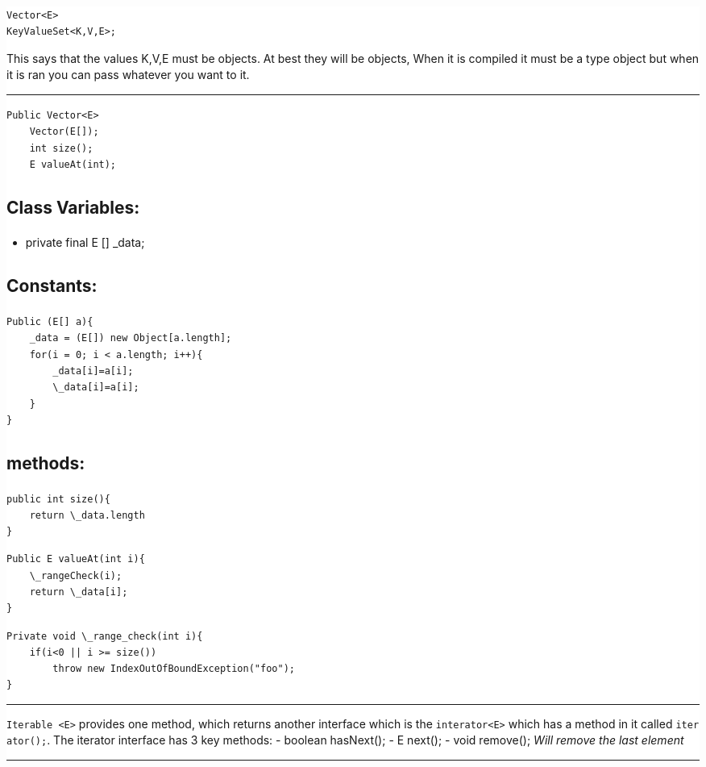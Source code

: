 ```
Vector<E>
KeyValueSet<K,V,E>;
```
This says that the values K,V,E must be objects. At best they will be objects, When it is compiled it must be a type object but when it is ran you can pass whatever you want to it.

---

```
Public Vector<E>
	Vector(E[]);
	int size();
	E valueAt(int);
```
## Class Variables:
- private final E [] \_data;

## Constants:
```
Public (E[] a){
	_data = (E[]) new Object[a.length];
	for(i = 0; i < a.length; i++){
		_data[i]=a[i];
		\_data[i]=a[i];
	}
}
```

## methods:
```
public int size(){
	return \_data.length
}
```
```
Public E valueAt(int i){
	\_rangeCheck(i);
	return \_data[i];
}
```

```
Private void \_range_check(int i){
	if(i<0 || i >= size())
		throw new IndexOutOfBoundException("foo");
}
```

---

`Iterable <E>` provides one method, which returns another interface which is the `interator<E>` which has a method in it called `iterator();`.
The iterator interface has 3 key methods:
	- boolean hasNext();
	- E next();
	- void remove(); *Will remove the last element*

---